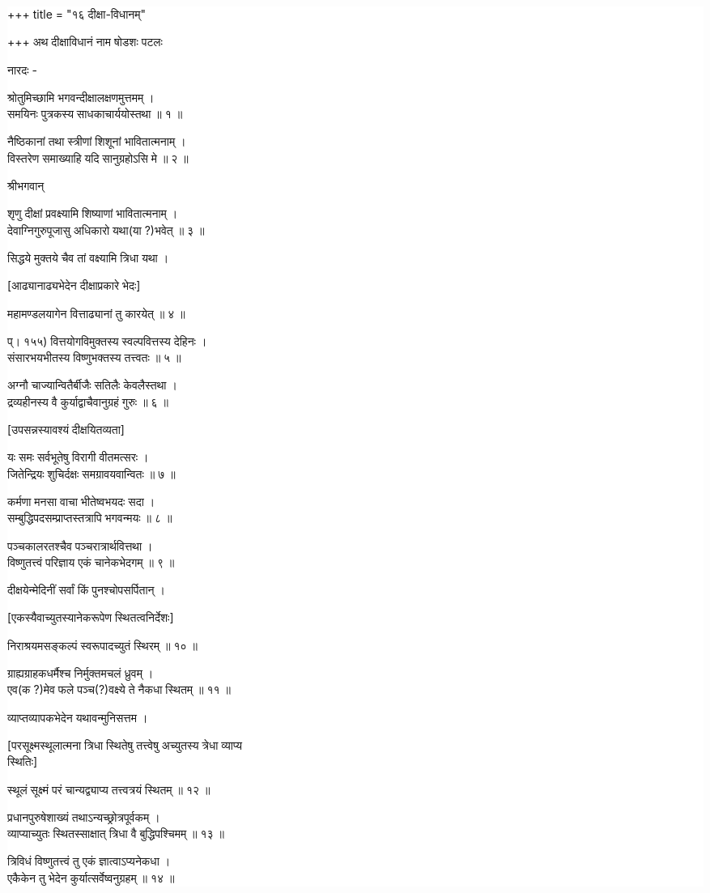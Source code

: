 +++
title = "१६ दीक्षा-विधानम्"

+++
अथ दीक्षाविधानं नाम षोडशः पटलः  
  
नारदः -  
  
श्रोतुमिच्छामि भगवन्दीक्षालक्षणमुत्तमम् ।  
समयिनः पुत्रकस्य साधकाचार्ययोस्तथा ॥ १ ॥  
  
नैष्ठिकानां तथा स्त्रीणां शिशूनां भावितात्मनाम् ।  
विस्तरेण समाख्याहि यदि सानुग्रहोऽसि मे ॥ २ ॥  
  
श्रीभगवान्   
  
शृणु दीक्षां प्रवक्ष्यामि शिष्याणां भावितात्मनाम् ।  
देवाग्निगुरुपूजासु अधिकारो यथा(या ?)भवेत् ॥ ३ ॥  
  
सिद्धये मुक्तये चैव तां वक्ष्यामि त्रिधा यथा ।  
  
[आढ्यानाढ्यभेदेन दीक्षाप्रकारे भेदः]  
  
महामण्डलयागेन वित्ताढ्यानां तु कारयेत् ॥ ४ ॥  
  
प्। १५५) वित्तयोगविमुक्तस्य स्वल्पवित्तस्य देहिनः ।  
संसारभयभीतस्य विष्णुभक्तस्य तत्त्वतः ॥ ५ ॥  
  
अग्नौ चाज्यान्वितैर्बीजैः सतिलैः केवलैस्तथा ।  
द्रव्यहीनस्य वै कुर्याद्वाचैवानुग्रहं गुरुः ॥ ६ ॥  
  
[उपसन्नस्यावश्यं दीक्षयितव्यता]  
  
यः समः सर्वभूतेषु विरागी वीतमत्सरः ।  
जितेन्द्रियः शुचिर्दक्षः समग्रावयवान्वितः ॥ ७ ॥  
  
कर्मणा मनसा वाचा भीतेष्वभयदः सदा ।  
सम्बुद्धिपदसम्प्राप्तस्तत्रापि भगवन्मयः ॥ ८ ॥  
  
पञ्चकालरतश्चैव पञ्चरात्रार्थवित्तथा ।  
विष्णुतत्त्वं परिज्ञाय एकं चानेकभेदगम् ॥ ९ ॥  
  
दीक्षयेन्मेदिनीं सर्वां किं पुनश्चोपसर्पितान् ।  
  
[एकस्यैवाच्युतस्यानेकरूपेण स्थितत्वनिर्देशः]  
  
निराश्रयमसङ्कल्पं स्वरूपादच्युतं स्थिरम् ॥ १० ॥  
  
ग्राह्यग्राहकधर्मैश्च निर्मुक्तमचलं ध्रुवम् ।  
एव(क ?)मेव फले पञ्च(?)वक्ष्ये ते नैकधा स्थितम् ॥ ११ ॥  
  
व्याप्तव्यापकभेदेन यथावन्मुनिसत्तम ।  
  
[परसूक्ष्मस्थूलात्मना त्रिधा स्थितेषु तत्त्वेषु अच्युतस्य त्रेधा व्याप्य   
स्थितिः]  
  
स्थूलं सूक्ष्मं परं चान्यद्व्याप्य तत्त्वत्रयं स्थितम् ॥ १२ ॥  
  
प्रधानपुरुषेशाख्यं तथाऽन्यच्छ्रोत्रपूर्वकम् ।  
व्याप्याच्युतः स्थितस्साक्षात् त्रिधा वै बुद्धिपश्चिमम् ॥ १३ ॥  
  
त्रिविधं विष्णुतत्त्वं तु एकं ज्ञात्वाऽप्यनेकधा ।  
एकैकेन तु भेदेन कुर्यात्सर्वेष्वनुग्रहम् ॥ १४ ॥  
  